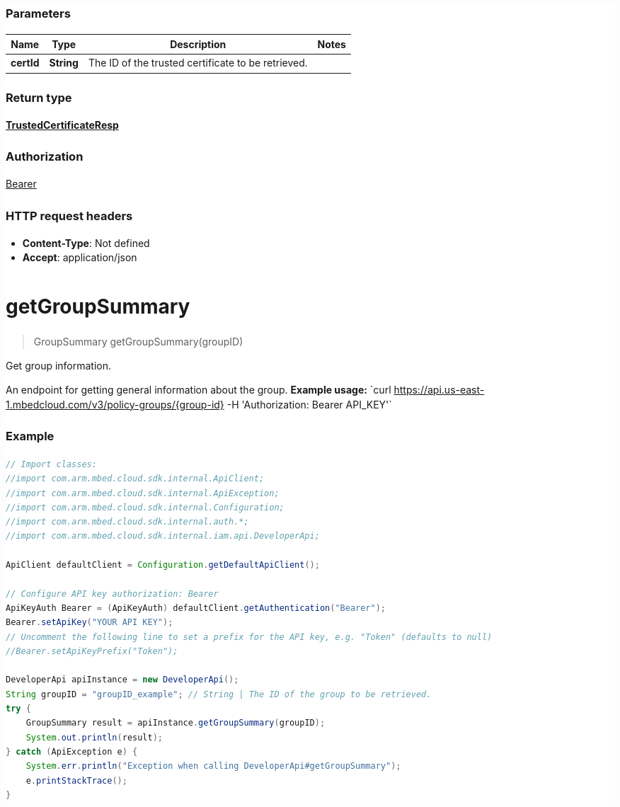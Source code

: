 ### Parameters

Name | Type | Description  | Notes
------------- | ------------- | ------------- | -------------
 **certId** | **String**| The ID of the trusted certificate to be retrieved. |

### Return type

[**TrustedCertificateResp**](TrustedCertificateResp.md)

### Authorization

[Bearer](../README.md#Bearer)

### HTTP request headers

 - **Content-Type**: Not defined
 - **Accept**: application/json

<a name="getGroupSummary"></a>
# **getGroupSummary**
> GroupSummary getGroupSummary(groupID)

Get group information.

An endpoint for getting general information about the group.   **Example usage:** &#x60;curl https://api.us-east-1.mbedcloud.com/v3/policy-groups/{group-id} -H &#39;Authorization: Bearer API_KEY&#39;&#x60;

### Example
```java
// Import classes:
//import com.arm.mbed.cloud.sdk.internal.ApiClient;
//import com.arm.mbed.cloud.sdk.internal.ApiException;
//import com.arm.mbed.cloud.sdk.internal.Configuration;
//import com.arm.mbed.cloud.sdk.internal.auth.*;
//import com.arm.mbed.cloud.sdk.internal.iam.api.DeveloperApi;

ApiClient defaultClient = Configuration.getDefaultApiClient();

// Configure API key authorization: Bearer
ApiKeyAuth Bearer = (ApiKeyAuth) defaultClient.getAuthentication("Bearer");
Bearer.setApiKey("YOUR API KEY");
// Uncomment the following line to set a prefix for the API key, e.g. "Token" (defaults to null)
//Bearer.setApiKeyPrefix("Token");

DeveloperApi apiInstance = new DeveloperApi();
String groupID = "groupID_example"; // String | The ID of the group to be retrieved.
try {
    GroupSummary result = apiInstance.getGroupSummary(groupID);
    System.out.println(result);
} catch (ApiException e) {
    System.err.println("Exception when calling DeveloperApi#getGroupSummary");
    e.printStackTrace();
}
```
